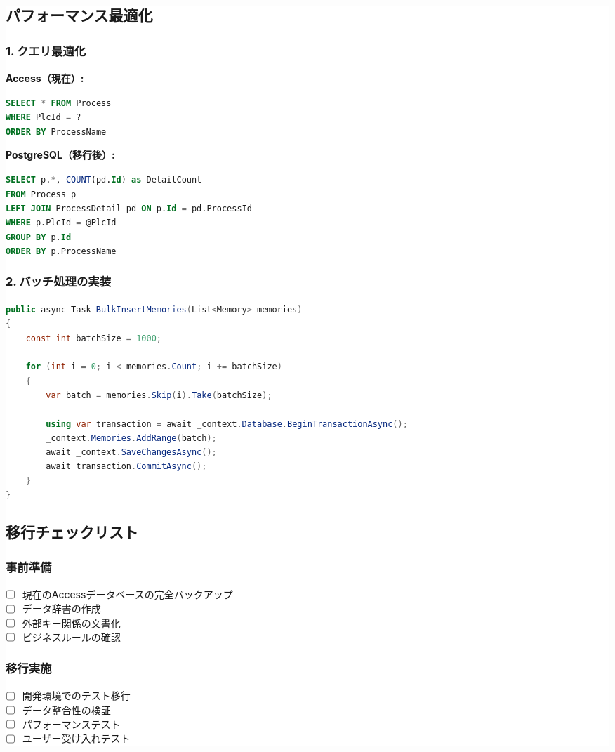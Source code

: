 ## パフォーマンス最適化

### 1. クエリ最適化

**Access（現在）:**
```sql
SELECT * FROM Process 
WHERE PlcId = ? 
ORDER BY ProcessName
```

**PostgreSQL（移行後）:**
```sql
SELECT p.*, COUNT(pd.Id) as DetailCount
FROM Process p
LEFT JOIN ProcessDetail pd ON p.Id = pd.ProcessId
WHERE p.PlcId = @PlcId
GROUP BY p.Id
ORDER BY p.ProcessName
```

### 2. バッチ処理の実装

```csharp
public async Task BulkInsertMemories(List<Memory> memories)
{
    const int batchSize = 1000;
    
    for (int i = 0; i < memories.Count; i += batchSize)
    {
        var batch = memories.Skip(i).Take(batchSize);
        
        using var transaction = await _context.Database.BeginTransactionAsync();
        _context.Memories.AddRange(batch);
        await _context.SaveChangesAsync();
        await transaction.CommitAsync();
    }
}
```

## 移行チェックリスト

### 事前準備
- [ ] 現在のAccessデータベースの完全バックアップ
- [ ] データ辞書の作成
- [ ] 外部キー関係の文書化
- [ ] ビジネスルールの確認

### 移行実施
- [ ] 開発環境でのテスト移行
- [ ] データ整合性の検証
- [ ] パフォーマンステスト
- [ ] ユーザー受け入れテスト
